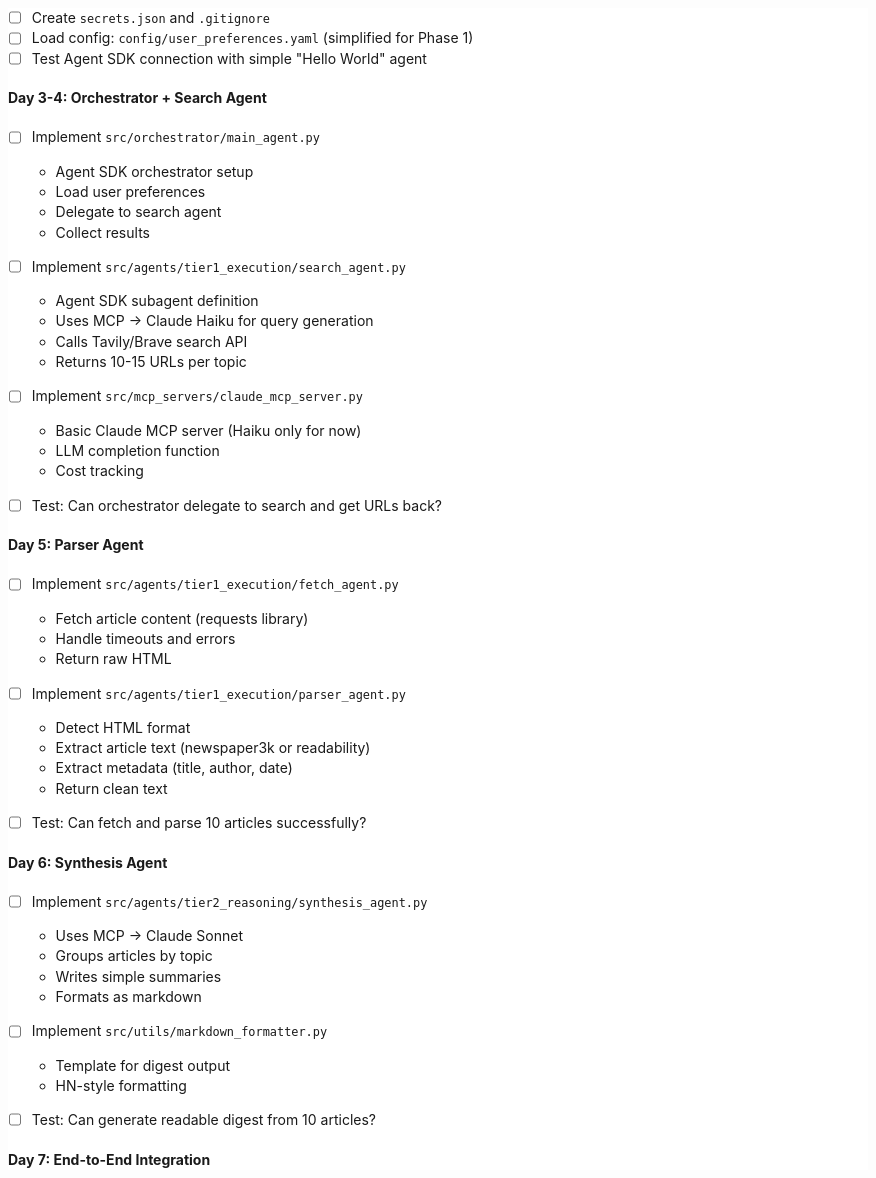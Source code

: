 - [ ] Create `secrets.json` and `.gitignore`
- [ ] Load config: `config/user_preferences.yaml` (simplified for Phase 1)
- [ ] Test Agent SDK connection with simple "Hello World" agent

#### Day 3-4: Orchestrator + Search Agent

- [ ] Implement `src/orchestrator/main_agent.py`
  - Agent SDK orchestrator setup
  - Load user preferences
  - Delegate to search agent
  - Collect results

- [ ] Implement `src/agents/tier1_execution/search_agent.py`
  - Agent SDK subagent definition
  - Uses MCP → Claude Haiku for query generation
  - Calls Tavily/Brave search API
  - Returns 10-15 URLs per topic

- [ ] Implement `src/mcp_servers/claude_mcp_server.py`
  - Basic Claude MCP server (Haiku only for now)
  - LLM completion function
  - Cost tracking

- [ ] Test: Can orchestrator delegate to search and get URLs back?

#### Day 5: Parser Agent

- [ ] Implement `src/agents/tier1_execution/fetch_agent.py`
  - Fetch article content (requests library)
  - Handle timeouts and errors
  - Return raw HTML

- [ ] Implement `src/agents/tier1_execution/parser_agent.py`
  - Detect HTML format
  - Extract article text (newspaper3k or readability)
  - Extract metadata (title, author, date)
  - Return clean text

- [ ] Test: Can fetch and parse 10 articles successfully?

#### Day 6: Synthesis Agent

- [ ] Implement `src/agents/tier2_reasoning/synthesis_agent.py`
  - Uses MCP → Claude Sonnet
  - Groups articles by topic
  - Writes simple summaries
  - Formats as markdown

- [ ] Implement `src/utils/markdown_formatter.py`
  - Template for digest output
  - HN-style formatting

- [ ] Test: Can generate readable digest from 10 articles?

#### Day 7: End-to-End Integration

